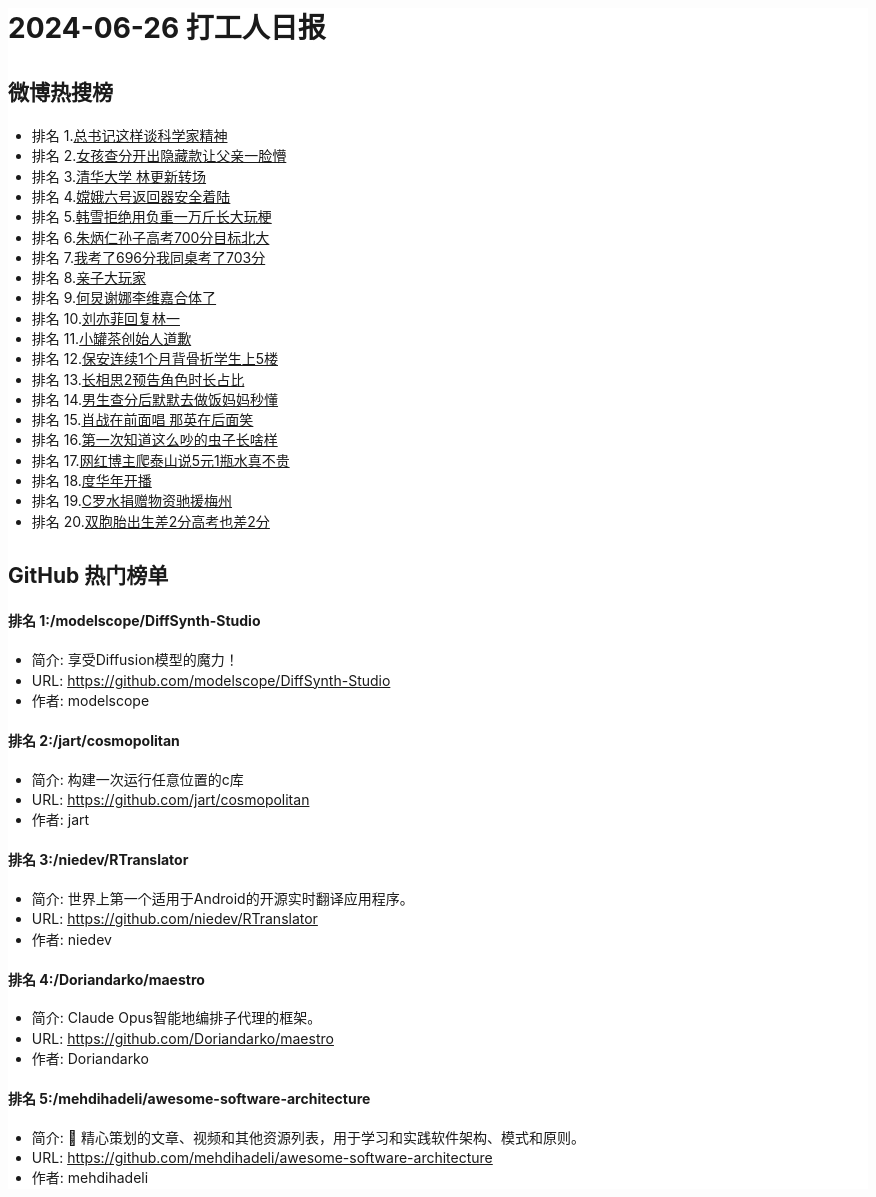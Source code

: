 # 2024-06-26 打工人日报


## 微博热搜榜

- 排名 1.[总书记这样谈科学家精神](https://s.weibo.com/weibo?q=总书记这样谈科学家精神)
- 排名 2.[女孩查分开出隐藏款让父亲一脸懵](https://s.weibo.com/weibo?q=女孩查分开出隐藏款让父亲一脸懵)
- 排名 3.[清华大学 林更新转场](https://s.weibo.com/weibo?q=清华大学林更新转场)
- 排名 4.[嫦娥六号返回器安全着陆](https://s.weibo.com/weibo?q=嫦娥六号返回器安全着陆)
- 排名 5.[韩雪拒绝用负重一万斤长大玩梗](https://s.weibo.com/weibo?q=韩雪拒绝用负重一万斤长大玩梗)
- 排名 6.[朱炳仁孙子高考700分目标北大](https://s.weibo.com/weibo?q=朱炳仁孙子高考700分目标北大)
- 排名 7.[我考了696分我同桌考了703分](https://s.weibo.com/weibo?q=我考了696分我同桌考了703分)
- 排名 8.[亲子大玩家](https://s.weibo.com/weibo?q=亲子大玩家)
- 排名 9.[何炅谢娜李维嘉合体了](https://s.weibo.com/weibo?q=何炅谢娜李维嘉合体了)
- 排名 10.[刘亦菲回复林一](https://s.weibo.com/weibo?q=刘亦菲回复林一)
- 排名 11.[小罐茶创始人道歉](https://s.weibo.com/weibo?q=小罐茶创始人道歉)
- 排名 12.[保安连续1个月背骨折学生上5楼](https://s.weibo.com/weibo?q=保安连续1个月背骨折学生上5楼)
- 排名 13.[长相思2预告角色时长占比](https://s.weibo.com/weibo?q=长相思2预告角色时长占比)
- 排名 14.[男生查分后默默去做饭妈妈秒懂](https://s.weibo.com/weibo?q=男生查分后默默去做饭妈妈秒懂)
- 排名 15.[肖战在前面唱 那英在后面笑](https://s.weibo.com/weibo?q=肖战在前面唱那英在后面笑)
- 排名 16.[第一次知道这么吵的虫子长啥样](https://s.weibo.com/weibo?q=第一次知道这么吵的虫子长啥样)
- 排名 17.[网红博主爬泰山说5元1瓶水真不贵](https://s.weibo.com/weibo?q=网红博主爬泰山说5元1瓶水真不贵)
- 排名 18.[度华年开播](https://s.weibo.com/weibo?q=度华年开播)
- 排名 19.[C罗水捐赠物资驰援梅州](https://s.weibo.com/weibo?q=C罗水捐赠物资驰援梅州)
- 排名 20.[双胞胎出生差2分高考也差2分](https://s.weibo.com/weibo?q=双胞胎出生差2分高考也差2分)
## GitHub 热门榜单

#### 排名 1:/modelscope/DiffSynth-Studio
- 简介: 享受Diffusion模型的魔力！
- URL: https://github.com/modelscope/DiffSynth-Studio
- 作者: modelscope 

#### 排名 2:/jart/cosmopolitan
- 简介: 构建一次运行任意位置的c库
- URL: https://github.com/jart/cosmopolitan
- 作者: jart 

#### 排名 3:/niedev/RTranslator
- 简介: 世界上第一个适用于Android的开源实时翻译应用程序。
- URL: https://github.com/niedev/RTranslator
- 作者: niedev 

#### 排名 4:/Doriandarko/maestro
- 简介: Claude Opus智能地编排子代理的框架。
- URL: https://github.com/Doriandarko/maestro
- 作者: Doriandarko 

#### 排名 5:/mehdihadeli/awesome-software-architecture
- 简介: 🚀 精心策划的文章、视频和其他资源列表，用于学习和实践软件架构、模式和原则。
- URL: https://github.com/mehdihadeli/awesome-software-architecture
- 作者: mehdihadeli 
